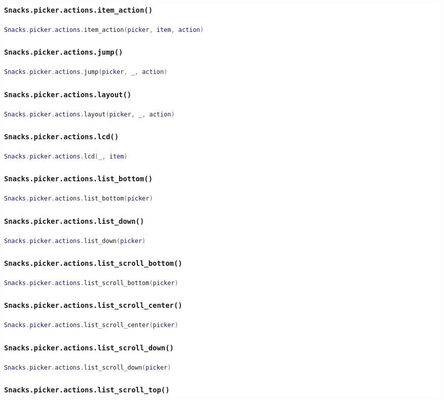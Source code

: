 ### `Snacks.picker.actions.item_action()`

```lua
Snacks.picker.actions.item_action(picker, item, action)
```

### `Snacks.picker.actions.jump()`

```lua
Snacks.picker.actions.jump(picker, _, action)
```

### `Snacks.picker.actions.layout()`

```lua
Snacks.picker.actions.layout(picker, _, action)
```

### `Snacks.picker.actions.lcd()`

```lua
Snacks.picker.actions.lcd(_, item)
```

### `Snacks.picker.actions.list_bottom()`

```lua
Snacks.picker.actions.list_bottom(picker)
```

### `Snacks.picker.actions.list_down()`

```lua
Snacks.picker.actions.list_down(picker)
```

### `Snacks.picker.actions.list_scroll_bottom()`

```lua
Snacks.picker.actions.list_scroll_bottom(picker)
```

### `Snacks.picker.actions.list_scroll_center()`

```lua
Snacks.picker.actions.list_scroll_center(picker)
```

### `Snacks.picker.actions.list_scroll_down()`

```lua
Snacks.picker.actions.list_scroll_down(picker)
```

### `Snacks.picker.actions.list_scroll_top()`
